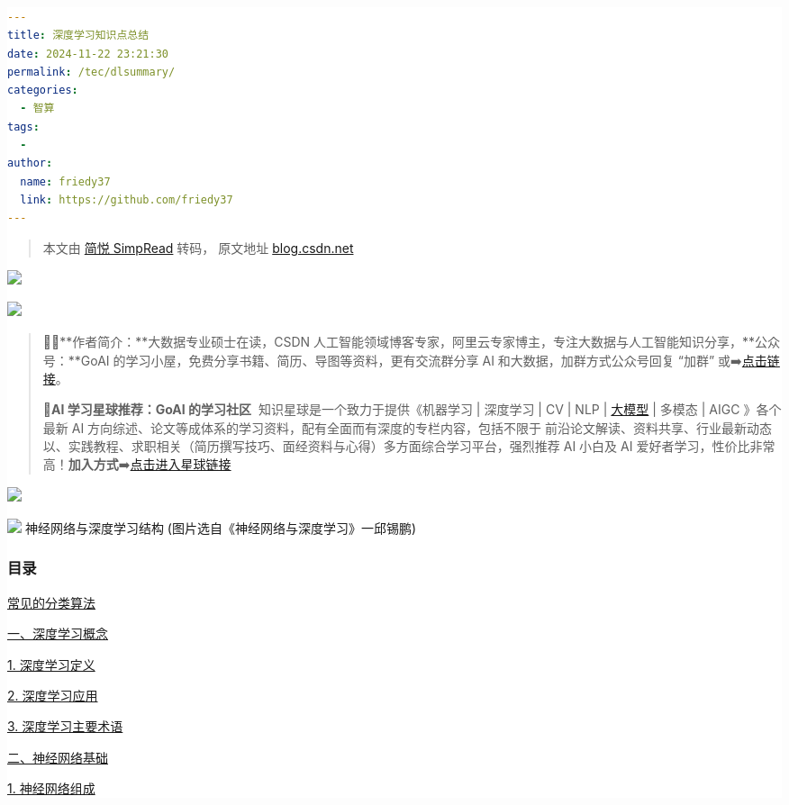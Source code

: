 ```yaml
---
title: 深度学习知识点总结
date: 2024-11-22 23:21:30
permalink: /tec/dlsummary/
categories:
  - 智算
tags:
  - 
author: 
  name: friedy37
  link: https://github.com/friedy37
---
```

> 本文由 [简悦 SimpRead](http://ksria.com/simpread/) 转码， 原文地址 [blog.csdn.net](https://blog.csdn.net/qq_36816848/article/details/122286610?spm=1001.2101.3001.6650.1&utm_medium=distribute.pc_relevant.none-task-blog-2%7Edefault%7ECTRLIST%7ERate-1-122286610-blog-125402008.pc_relevant_default&depth_1-utm_source=distribute.pc_relevant.none-task-blog-2%7Edefault%7ECTRLIST%7ERate-1-122286610-blog-125402008.pc_relevant_default&utm_relevant_index=2#%E4%B8%89%E3%80%81%E8%B6%85%E5%8F%82%E6%95%B0)

![](https://i-blog.csdnimg.cn/blog_migrate/be89f4061662d563f123274ebefe3167.gif#pic_center)

![](https://i-blog.csdnimg.cn/blog_migrate/56be3d8370ef5640c071d53ba673f73f.jpeg)

> 👨‍💻**作者简介：**大数据专业硕士在读，CSDN 人工智能领域博客专家，阿里云专家博主，专注大数据与人工智能知识分享，**公众号：**GoAI 的学习小屋，免费分享书籍、简历、导图等资料，更有交流群分享 AI 和大数据，加群方式公众号回复 “加群” 或➡️[点击链接](https://qm.qq.com/cgi-bin/qm/qr?k=YksJ4zWlaOo_ya7Ey_cpjfbgGxJtQLIZ&jump_from=webapi&authKey=ub6O4L4nqKep8KVTv3pkx%20x18IeIgDuUgKvOL/Wwq2utRODmWnZcxoo8rGHcHnIB "点击链接")。
> 
> 🎉**AI 学习星球推荐：GoAI 的学习社区**  知识星球是一个致力于提供《机器学习 | 深度学习 | CV | NLP | [大模型](https://edu.csdn.net/cloud/pm_summit?utm_source=blogglc) | 多模态 | AIGC 》各个最新 AI 方向综述、论文等成体系的学习资料，配有全面而有深度的专栏内容，包括不限于 前沿论文解读、资料共享、行业最新动态以、实践教程、求职相关（简历撰写技巧、面经资料与心得）多方面综合学习平台，强烈推荐 AI 小白及 AI 爱好者学习，性价比非常高！**加入方式**➡️[点击进入星球链接](https://t.zsxq.com/17H1vZwhY "点击进入星球链接")

![](https://i-blog.csdnimg.cn/blog_migrate/efeb1e14bb0a72a438234872e06c8cd8.png)

![](https://i-blog.csdnimg.cn/blog_migrate/3405391cc3dea3db5067c91da597d638.png) 神经网络与深度学习结构 (图片选自《神经网络与深度学习》一邱锡鹏)

### **目录**

[常见的分类算法](#%E5%B8%B8%E8%A7%81%E7%9A%84%E5%88%86%E7%B1%BB%E7%AE%97%E6%B3%95)

[一、深度学习概念](#t0)

[1. 深度学习定义](#%E5%AE%9A%E4%B9%89)

[2. 深度学习应用](#t1)

[3. 深度学习主要术语](#t2)

[二、神经网络基础](#t3)

[1. 神经网络组成](#t4)
